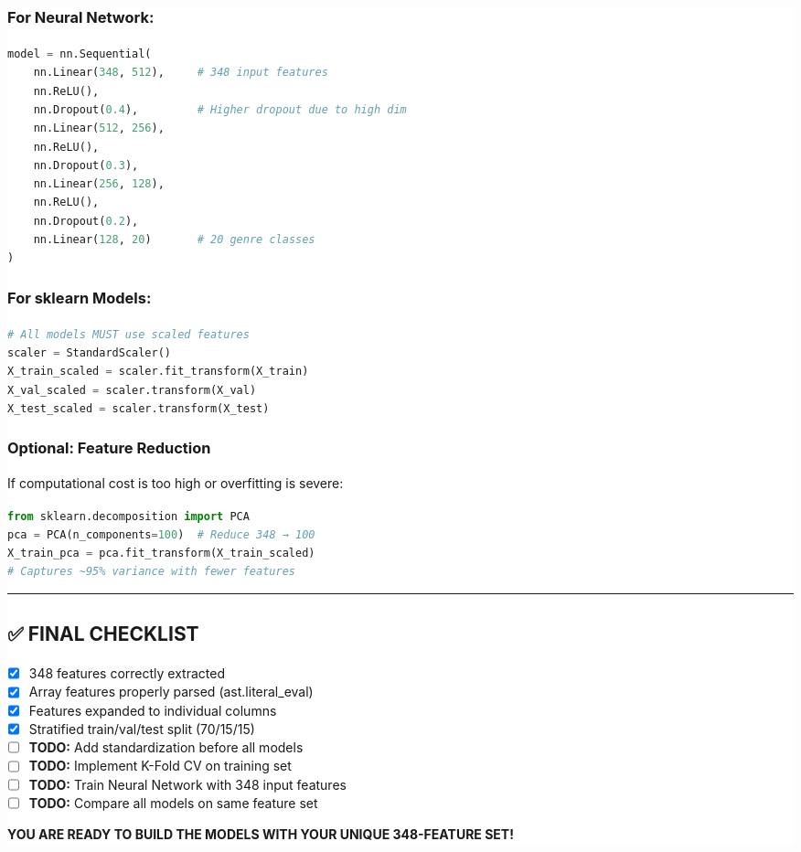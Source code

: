 ### For Neural Network:

```python
model = nn.Sequential(
    nn.Linear(348, 512),     # 348 input features
    nn.ReLU(),
    nn.Dropout(0.4),         # Higher dropout due to high dim
    nn.Linear(512, 256),
    nn.ReLU(),
    nn.Dropout(0.3),
    nn.Linear(256, 128),
    nn.ReLU(),
    nn.Dropout(0.2),
    nn.Linear(128, 20)       # 20 genre classes
)
```

### For sklearn Models:

```python
# All models MUST use scaled features
scaler = StandardScaler()
X_train_scaled = scaler.fit_transform(X_train)
X_val_scaled = scaler.transform(X_val)
X_test_scaled = scaler.transform(X_test)
```

### Optional: Feature Reduction

If computational cost is too high or overfitting is severe:

```python
from sklearn.decomposition import PCA
pca = PCA(n_components=100)  # Reduce 348 → 100
X_train_pca = pca.fit_transform(X_train_scaled)
# Captures ~95% variance with fewer features
```

---

## ✅ FINAL CHECKLIST

- [x] 348 features correctly extracted
- [x] Array features properly parsed (ast.literal_eval)
- [x] Features expanded to individual columns
- [x] Stratified train/val/test split (70/15/15)
- [ ] **TODO:** Add standardization before all models
- [ ] **TODO:** Implement K-Fold CV on training set
- [ ] **TODO:** Train Neural Network with 348 input features
- [ ] **TODO:** Compare all models on same feature set

**YOU ARE READY TO BUILD THE MODELS WITH YOUR UNIQUE 348-FEATURE SET!**
